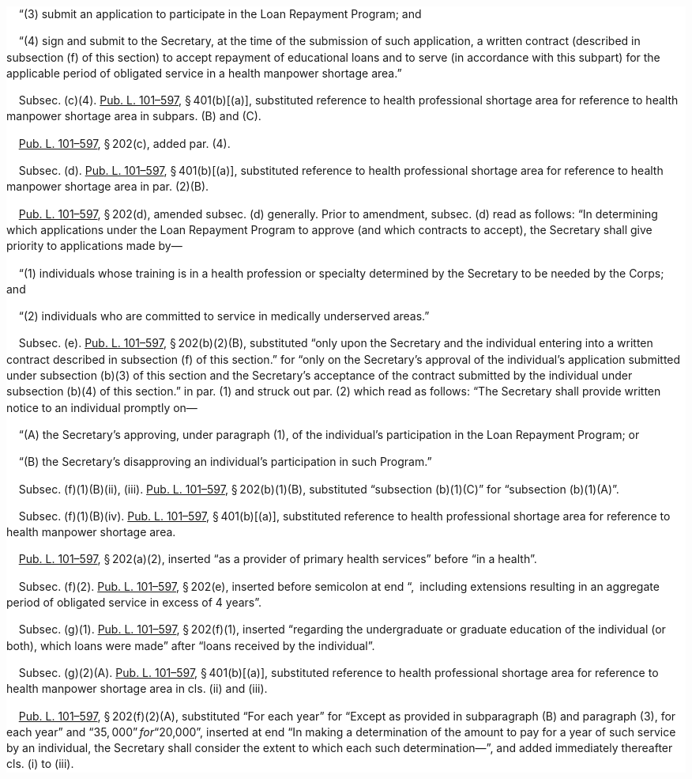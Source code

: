     “(3) submit an application to participate in the Loan Repayment Program; and

    “(4) sign and submit to the Secretary, at the time of the submission of such application, a written contract (described in subsection (f) of this section) to accept repayment of educational loans and to serve (in accordance with this subpart) for the applicable period of obligated service in a health manpower shortage area.”

    Subsec. (c)(4). [Pub. L. 101–597][/us/pl/101/597], § 401(b)\[(a)\], substituted reference to health professional shortage area for reference to health manpower shortage area in subpars. (B) and (C).

    [Pub. L. 101–597][/us/pl/101/597], § 202(c), added par. (4).

    Subsec. (d). [Pub. L. 101–597][/us/pl/101/597], § 401(b)\[(a)\], substituted reference to health professional shortage area for reference to health manpower shortage area in par. (2)(B).

    [Pub. L. 101–597][/us/pl/101/597], § 202(d), amended subsec. (d) generally. Prior to amendment, subsec. (d) read as follows: “In determining which applications under the Loan Repayment Program to approve (and which contracts to accept), the Secretary shall give priority to applications made by—

    “(1) individuals whose training is in a health profession or specialty determined by the Secretary to be needed by the Corps; and

    “(2) individuals who are committed to service in medically underserved areas.”

    Subsec. (e). [Pub. L. 101–597][/us/pl/101/597], § 202(b)(2)(B), substituted “only upon the Secretary and the individual entering into a written contract described in subsection (f) of this section.” for “only on the Secretary’s approval of the individual’s application submitted under subsection (b)(3) of this section and the Secretary’s acceptance of the contract submitted by the individual under subsection (b)(4) of this section.” in par. (1) and struck out par. (2) which read as follows: “The Secretary shall provide written notice to an individual promptly on—

    “(A) the Secretary’s approving, under paragraph (1), of the individual’s participation in the Loan Repayment Program; or

    “(B) the Secretary’s disapproving an individual’s participation in such Program.”

    Subsec. (f)(1)(B)(ii), (iii). [Pub. L. 101–597][/us/pl/101/597], § 202(b)(1)(B), substituted “subsection (b)(1)(C)” for “subsection (b)(1)(A)”.

    Subsec. (f)(1)(B)(iv). [Pub. L. 101–597][/us/pl/101/597], § 401(b)\[(a)\], substituted reference to health professional shortage area for reference to health manpower shortage area.

    [Pub. L. 101–597][/us/pl/101/597], § 202(a)(2), inserted “as a provider of primary health services” before “in a health”.

    Subsec. (f)(2). [Pub. L. 101–597][/us/pl/101/597], § 202(e), inserted before semicolon at end “, including extensions resulting in an aggregate period of obligated service in excess of 4 years”.

    Subsec. (g)(1). [Pub. L. 101–597][/us/pl/101/597], § 202(f)(1), inserted “regarding the undergraduate or graduate education of the individual (or both), which loans were made” after “loans received by the individual”.

    Subsec. (g)(2)(A). [Pub. L. 101–597][/us/pl/101/597], § 401(b)\[(a)\], substituted reference to health professional shortage area for reference to health manpower shortage area in cls. (ii) and (iii).

    [Pub. L. 101–597][/us/pl/101/597], § 202(f)(2)(A), substituted “For each year” for “Except as provided in subparagraph (B) and paragraph (3), for each year” and “$35,000” for “$20,000”, inserted at end “In making a determination of the amount to pay for a year of such service by an individual, the Secretary shall consider the extent to which each such determination—”, and added immediately thereafter cls. (i) to (iii).


[/us/usc/t42/s254d/a/2]: https://publicdocs.github.io/go/links?ns=uslm&ref=%2Fus%2Fusc%2Ft42%2Fs254d%2Fa%2F2
[/us/usc/t42/s254n]: https://publicdocs.github.io/go/links?ns=uslm&ref=%2Fus%2Fusc%2Ft42%2Fs254n
[/us/usc/t42/s254f]: https://publicdocs.github.io/go/links?ns=uslm&ref=%2Fus%2Fusc%2Ft42%2Fs254f
[/us/usc/t42/s254f–1]: https://publicdocs.github.io/go/links?ns=uslm&ref=%2Fus%2Fusc%2Ft42%2Fs254f%E2%80%931
[/us/usc/t42/s254j]: https://publicdocs.github.io/go/links?ns=uslm&ref=%2Fus%2Fusc%2Ft42%2Fs254j
[/us/usc/t42/s254e]: https://publicdocs.github.io/go/links?ns=uslm&ref=%2Fus%2Fusc%2Ft42%2Fs254e
[/us/usc/t42/s254n]: https://publicdocs.github.io/go/links?ns=uslm&ref=%2Fus%2Fusc%2Ft42%2Fs254n
[/us/act/1944-07-01/ch373]: https://publicdocs.github.io/go/links?ns=uslm&ref=%2Fus%2Fact%2F1944-07-01%2Fch373
[/us/pl/100/177/tII]: https://publicdocs.github.io/go/links?ns=uslm&ref=%2Fus%2Fpl%2F100%2F177%2FtII
[/us/stat/101/992]: https://publicdocs.github.io/go/links?ns=uslm&ref=%2Fus%2Fstat%2F101%2F992
[/us/pl/100/607/tVI]: https://publicdocs.github.io/go/links?ns=uslm&ref=%2Fus%2Fpl%2F100%2F607%2FtVI
[/us/stat/102/3146]: https://publicdocs.github.io/go/links?ns=uslm&ref=%2Fus%2Fstat%2F102%2F3146
[/us/pl/101/597/tII]: https://publicdocs.github.io/go/links?ns=uslm&ref=%2Fus%2Fpl%2F101%2F597%2FtII
[/us/stat/104/3023-3026]: https://publicdocs.github.io/go/links?ns=uslm&ref=%2Fus%2Fstat%2F104%2F3023-3026
[/us/pl/105/392/tI]: https://publicdocs.github.io/go/links?ns=uslm&ref=%2Fus%2Fpl%2F105%2F392%2FtI
[/us/stat/112/3562]: https://publicdocs.github.io/go/links?ns=uslm&ref=%2Fus%2Fstat%2F112%2F3562
[/us/pl/107/251/tIII]: https://publicdocs.github.io/go/links?ns=uslm&ref=%2Fus%2Fpl%2F107%2F251%2FtIII
[/us/stat/116/1650]: https://publicdocs.github.io/go/links?ns=uslm&ref=%2Fus%2Fstat%2F116%2F1650
[/us/pl/108/163]: https://publicdocs.github.io/go/links?ns=uslm&ref=%2Fus%2Fpl%2F108%2F163
[/us/stat/117/2022]: https://publicdocs.github.io/go/links?ns=uslm&ref=%2Fus%2Fstat%2F117%2F2022
[/us/pl/111/148/tX]: https://publicdocs.github.io/go/links?ns=uslm&ref=%2Fus%2Fpl%2F111%2F148%2FtX
[/us/stat/124/1003]: https://publicdocs.github.io/go/links?ns=uslm&ref=%2Fus%2Fstat%2F124%2F1003
[/us/pl/100/177/s201/2]: https://publicdocs.github.io/go/links?ns=uslm&ref=%2Fus%2Fpl%2F100%2F177%2Fs201%2F2
[/us/usc/t42/s254m]: https://publicdocs.github.io/go/links?ns=uslm&ref=%2Fus%2Fusc%2Ft42%2Fs254m
[/us/pl/111/148]: https://publicdocs.github.io/go/links?ns=uslm&ref=%2Fus%2Fpl%2F111%2F148
[/us/pl/108/163]: https://publicdocs.github.io/go/links?ns=uslm&ref=%2Fus%2Fpl%2F108%2F163
[/us/pl/107/251]: https://publicdocs.github.io/go/links?ns=uslm&ref=%2Fus%2Fpl%2F107%2F251
[/us/pl/107/251]: https://publicdocs.github.io/go/links?ns=uslm&ref=%2Fus%2Fpl%2F107%2F251
[/us/pl/107/251]: https://publicdocs.github.io/go/links?ns=uslm&ref=%2Fus%2Fpl%2F107%2F251
[/us/pl/107/251]: https://publicdocs.github.io/go/links?ns=uslm&ref=%2Fus%2Fpl%2F107%2F251
[/us/pl/107/251]: https://publicdocs.github.io/go/links?ns=uslm&ref=%2Fus%2Fpl%2F107%2F251
[/us/pl/105/392]: https://publicdocs.github.io/go/links?ns=uslm&ref=%2Fus%2Fpl%2F105%2F392
[/us/pl/101/597]: https://publicdocs.github.io/go/links?ns=uslm&ref=%2Fus%2Fpl%2F101%2F597
[/us/usc/t42/s254d/a/2]: https://publicdocs.github.io/go/links?ns=uslm&ref=%2Fus%2Fusc%2Ft42%2Fs254d%2Fa%2F2
[/us/usc/t42/s296m]: https://publicdocs.github.io/go/links?ns=uslm&ref=%2Fus%2Fusc%2Ft42%2Fs296m
[/us/pl/101/597]: https://publicdocs.github.io/go/links?ns=uslm&ref=%2Fus%2Fpl%2F101%2F597
[/us/pl/101/597]: https://publicdocs.github.io/go/links?ns=uslm&ref=%2Fus%2Fpl%2F101%2F597
[/us/pl/101/597]: https://publicdocs.github.io/go/links?ns=uslm&ref=%2Fus%2Fpl%2F101%2F597
[/us/pl/101/597]: https://publicdocs.github.io/go/links?ns=uslm&ref=%2Fus%2Fpl%2F101%2F597
[/us/pl/101/597]: https://publicdocs.github.io/go/links?ns=uslm&ref=%2Fus%2Fpl%2F101%2F597
[/us/pl/101/597]: https://publicdocs.github.io/go/links?ns=uslm&ref=%2Fus%2Fpl%2F101%2F597
[/us/pl/101/597]: https://publicdocs.github.io/go/links?ns=uslm&ref=%2Fus%2Fpl%2F101%2F597
[/us/pl/101/597]: https://publicdocs.github.io/go/links?ns=uslm&ref=%2Fus%2Fpl%2F101%2F597
[/us/pl/101/597]: https://publicdocs.github.io/go/links?ns=uslm&ref=%2Fus%2Fpl%2F101%2F597
[/us/pl/101/597]: https://publicdocs.github.io/go/links?ns=uslm&ref=%2Fus%2Fpl%2F101%2F597
[/us/pl/101/597]: https://publicdocs.github.io/go/links?ns=uslm&ref=%2Fus%2Fpl%2F101%2F597
[/us/pl/101/597]: https://publicdocs.github.io/go/links?ns=uslm&ref=%2Fus%2Fpl%2F101%2F597
[/us/pl/101/597]: https://publicdocs.github.io/go/links?ns=uslm&ref=%2Fus%2Fpl%2F101%2F597
[/us/pl/101/597]: https://publicdocs.github.io/go/links?ns=uslm&ref=%2Fus%2Fpl%2F101%2F597
[/us/pl/101/597]: https://publicdocs.github.io/go/links?ns=uslm&ref=%2Fus%2Fpl%2F101%2F597
[/us/usc/t25/s450f]: https://publicdocs.github.io/go/links?ns=uslm&ref=%2Fus%2Fusc%2Ft25%2Fs450f
[/us/pl/101/597]: https://publicdocs.github.io/go/links?ns=uslm&ref=%2Fus%2Fpl%2F101%2F597
[/us/pl/101/597]: https://publicdocs.github.io/go/links?ns=uslm&ref=%2Fus%2Fpl%2F101%2F597
[/us/pl/101/597]: https://publicdocs.github.io/go/links?ns=uslm&ref=%2Fus%2Fpl%2F101%2F597
[/us/pl/100/607]: https://publicdocs.github.io/go/links?ns=uslm&ref=%2Fus%2Fpl%2F100%2F607
[/us/pl/108/163]: https://publicdocs.github.io/go/links?ns=uslm&ref=%2Fus%2Fpl%2F108%2F163
[/us/pl/107/251]: https://publicdocs.github.io/go/links?ns=uslm&ref=%2Fus%2Fpl%2F107%2F251
[/us/pl/108/163/s3]: https://publicdocs.github.io/go/links?ns=uslm&ref=%2Fus%2Fpl%2F108%2F163%2Fs3
[/us/usc/t42/s233]: https://publicdocs.github.io/go/links?ns=uslm&ref=%2Fus%2Fusc%2Ft42%2Fs233
[/us/pl/101/597/tII]: https://publicdocs.github.io/go/links?ns=uslm&ref=%2Fus%2Fpl%2F101%2F597%2FtII
[/us/stat/104/3026]: https://publicdocs.github.io/go/links?ns=uslm&ref=%2Fus%2Fstat%2F104%2F3026
[/us/usc/t42/s254]: https://publicdocs.github.io/go/links?ns=uslm&ref=%2Fus%2Fusc%2Ft42%2Fs254
[/us/pl/100/177/tII]: https://publicdocs.github.io/go/links?ns=uslm&ref=%2Fus%2Fpl%2F100%2F177%2FtII
[/us/stat/101/1003]: https://publicdocs.github.io/go/links?ns=uslm&ref=%2Fus%2Fstat%2F101%2F1003
[/us/usc/t42/s254q]: https://publicdocs.github.io/go/links?ns=uslm&ref=%2Fus%2Fusc%2Ft42%2Fs254q